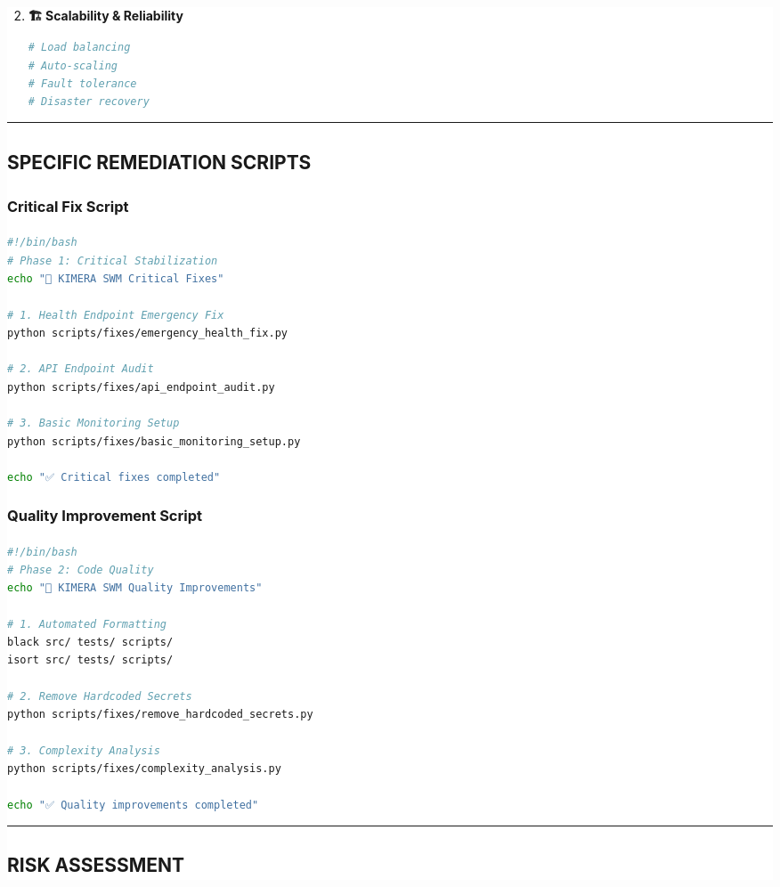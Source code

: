 2. **🏗️ Scalability & Reliability**
   ```bash
   # Load balancing
   # Auto-scaling
   # Fault tolerance
   # Disaster recovery
   ```

---

## SPECIFIC REMEDIATION SCRIPTS

### Critical Fix Script
```bash
#!/bin/bash
# Phase 1: Critical Stabilization
echo "🔧 KIMERA SWM Critical Fixes"

# 1. Health Endpoint Emergency Fix
python scripts/fixes/emergency_health_fix.py

# 2. API Endpoint Audit
python scripts/fixes/api_endpoint_audit.py

# 3. Basic Monitoring Setup
python scripts/fixes/basic_monitoring_setup.py

echo "✅ Critical fixes completed"
```

### Quality Improvement Script
```bash
#!/bin/bash
# Phase 2: Code Quality
echo "🎯 KIMERA SWM Quality Improvements"

# 1. Automated Formatting
black src/ tests/ scripts/
isort src/ tests/ scripts/

# 2. Remove Hardcoded Secrets
python scripts/fixes/remove_hardcoded_secrets.py

# 3. Complexity Analysis
python scripts/fixes/complexity_analysis.py

echo "✅ Quality improvements completed"
```

---

## RISK ASSESSMENT

